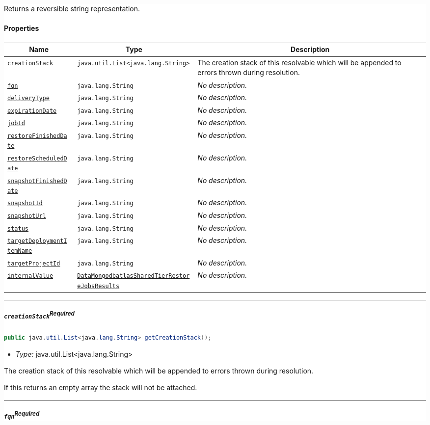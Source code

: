 Returns a reversible string representation.


#### Properties <a name="Properties" id="Properties"></a>

| **Name** | **Type** | **Description** |
| --- | --- | --- |
| <code><a href="#@cdktf/provider-mongodbatlas.dataMongodbatlasSharedTierRestoreJobs.DataMongodbatlasSharedTierRestoreJobsResultsOutputReference.property.creationStack">creationStack</a></code> | <code>java.util.List<java.lang.String></code> | The creation stack of this resolvable which will be appended to errors thrown during resolution. |
| <code><a href="#@cdktf/provider-mongodbatlas.dataMongodbatlasSharedTierRestoreJobs.DataMongodbatlasSharedTierRestoreJobsResultsOutputReference.property.fqn">fqn</a></code> | <code>java.lang.String</code> | *No description.* |
| <code><a href="#@cdktf/provider-mongodbatlas.dataMongodbatlasSharedTierRestoreJobs.DataMongodbatlasSharedTierRestoreJobsResultsOutputReference.property.deliveryType">deliveryType</a></code> | <code>java.lang.String</code> | *No description.* |
| <code><a href="#@cdktf/provider-mongodbatlas.dataMongodbatlasSharedTierRestoreJobs.DataMongodbatlasSharedTierRestoreJobsResultsOutputReference.property.expirationDate">expirationDate</a></code> | <code>java.lang.String</code> | *No description.* |
| <code><a href="#@cdktf/provider-mongodbatlas.dataMongodbatlasSharedTierRestoreJobs.DataMongodbatlasSharedTierRestoreJobsResultsOutputReference.property.jobId">jobId</a></code> | <code>java.lang.String</code> | *No description.* |
| <code><a href="#@cdktf/provider-mongodbatlas.dataMongodbatlasSharedTierRestoreJobs.DataMongodbatlasSharedTierRestoreJobsResultsOutputReference.property.restoreFinishedDate">restoreFinishedDate</a></code> | <code>java.lang.String</code> | *No description.* |
| <code><a href="#@cdktf/provider-mongodbatlas.dataMongodbatlasSharedTierRestoreJobs.DataMongodbatlasSharedTierRestoreJobsResultsOutputReference.property.restoreScheduledDate">restoreScheduledDate</a></code> | <code>java.lang.String</code> | *No description.* |
| <code><a href="#@cdktf/provider-mongodbatlas.dataMongodbatlasSharedTierRestoreJobs.DataMongodbatlasSharedTierRestoreJobsResultsOutputReference.property.snapshotFinishedDate">snapshotFinishedDate</a></code> | <code>java.lang.String</code> | *No description.* |
| <code><a href="#@cdktf/provider-mongodbatlas.dataMongodbatlasSharedTierRestoreJobs.DataMongodbatlasSharedTierRestoreJobsResultsOutputReference.property.snapshotId">snapshotId</a></code> | <code>java.lang.String</code> | *No description.* |
| <code><a href="#@cdktf/provider-mongodbatlas.dataMongodbatlasSharedTierRestoreJobs.DataMongodbatlasSharedTierRestoreJobsResultsOutputReference.property.snapshotUrl">snapshotUrl</a></code> | <code>java.lang.String</code> | *No description.* |
| <code><a href="#@cdktf/provider-mongodbatlas.dataMongodbatlasSharedTierRestoreJobs.DataMongodbatlasSharedTierRestoreJobsResultsOutputReference.property.status">status</a></code> | <code>java.lang.String</code> | *No description.* |
| <code><a href="#@cdktf/provider-mongodbatlas.dataMongodbatlasSharedTierRestoreJobs.DataMongodbatlasSharedTierRestoreJobsResultsOutputReference.property.targetDeploymentItemName">targetDeploymentItemName</a></code> | <code>java.lang.String</code> | *No description.* |
| <code><a href="#@cdktf/provider-mongodbatlas.dataMongodbatlasSharedTierRestoreJobs.DataMongodbatlasSharedTierRestoreJobsResultsOutputReference.property.targetProjectId">targetProjectId</a></code> | <code>java.lang.String</code> | *No description.* |
| <code><a href="#@cdktf/provider-mongodbatlas.dataMongodbatlasSharedTierRestoreJobs.DataMongodbatlasSharedTierRestoreJobsResultsOutputReference.property.internalValue">internalValue</a></code> | <code><a href="#@cdktf/provider-mongodbatlas.dataMongodbatlasSharedTierRestoreJobs.DataMongodbatlasSharedTierRestoreJobsResults">DataMongodbatlasSharedTierRestoreJobsResults</a></code> | *No description.* |

---

##### `creationStack`<sup>Required</sup> <a name="creationStack" id="@cdktf/provider-mongodbatlas.dataMongodbatlasSharedTierRestoreJobs.DataMongodbatlasSharedTierRestoreJobsResultsOutputReference.property.creationStack"></a>

```java
public java.util.List<java.lang.String> getCreationStack();
```

- *Type:* java.util.List<java.lang.String>

The creation stack of this resolvable which will be appended to errors thrown during resolution.

If this returns an empty array the stack will not be attached.

---

##### `fqn`<sup>Required</sup> <a name="fqn" id="@cdktf/provider-mongodbatlas.dataMongodbatlasSharedTierRestoreJobs.DataMongodbatlasSharedTierRestoreJobsResultsOutputReference.property.fqn"></a>
